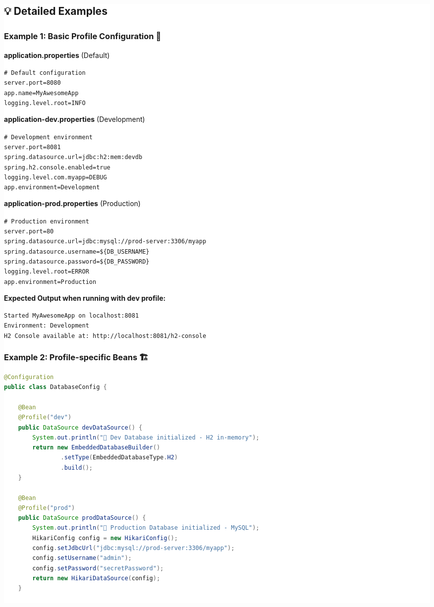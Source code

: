 ## 💡 Detailed Examples

### Example 1: Basic Profile Configuration 🚀

**application.properties** (Default)
```properties
# Default configuration
server.port=8080
app.name=MyAwesomeApp
logging.level.root=INFO
```

**application-dev.properties** (Development)
```properties
# Development environment
server.port=8081
spring.datasource.url=jdbc:h2:mem:devdb
spring.h2.console.enabled=true
logging.level.com.myapp=DEBUG
app.environment=Development
```

**application-prod.properties** (Production)
```properties
# Production environment
server.port=80
spring.datasource.url=jdbc:mysql://prod-server:3306/myapp
spring.datasource.username=${DB_USERNAME}
spring.datasource.password=${DB_PASSWORD}
logging.level.root=ERROR
app.environment=Production
```

**Expected Output when running with dev profile:**
```bash
Started MyAwesomeApp on localhost:8081
Environment: Development
H2 Console available at: http://localhost:8081/h2-console
```

### Example 2: Profile-specific Beans 🏗️

```java
@Configuration
public class DatabaseConfig {
    
    @Bean
    @Profile("dev")
    public DataSource devDataSource() {
        System.out.println("🚀 Dev Database initialized - H2 in-memory");
        return new EmbeddedDatabaseBuilder()
                .setType(EmbeddedDatabaseType.H2)
                .build();
    }
    
    @Bean
    @Profile("prod")
    public DataSource prodDataSource() {
        System.out.println("💼 Production Database initialized - MySQL");
        HikariConfig config = new HikariConfig();
        config.setJdbcUrl("jdbc:mysql://prod-server:3306/myapp");
        config.setUsername("admin");
        config.setPassword("secretPassword");
        return new HikariDataSource(config);
    }
    
```